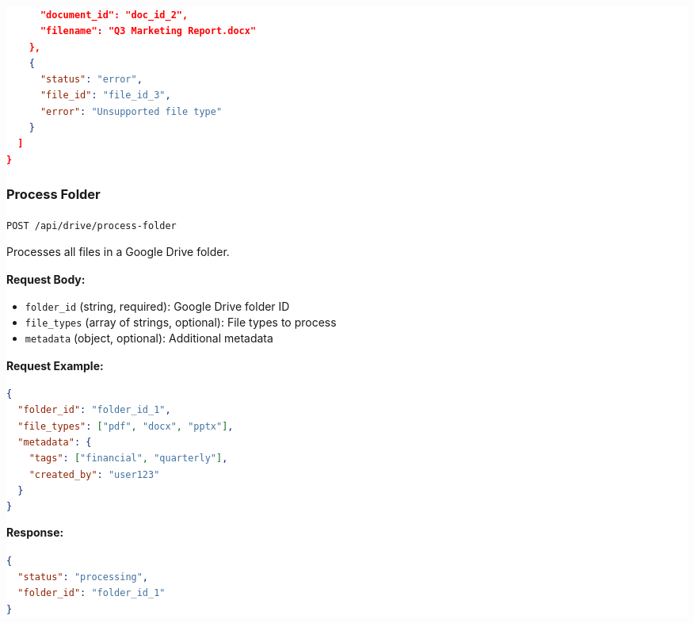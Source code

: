 ```json
      "document_id": "doc_id_2",
      "filename": "Q3 Marketing Report.docx"
    },
    {
      "status": "error",
      "file_id": "file_id_3",
      "error": "Unsupported file type"
    }
  ]
}
```

### Process Folder

```
POST /api/drive/process-folder
```

Processes all files in a Google Drive folder.

**Request Body:**
- `folder_id` (string, required): Google Drive folder ID
- `file_types` (array of strings, optional): File types to process
- `metadata` (object, optional): Additional metadata

**Request Example:**
```json
{
  "folder_id": "folder_id_1",
  "file_types": ["pdf", "docx", "pptx"],
  "metadata": {
    "tags": ["financial", "quarterly"],
    "created_by": "user123"
  }
}
```

**Response:**
```json
{
  "status": "processing",
  "folder_id": "folder_id_1"
}
``` 